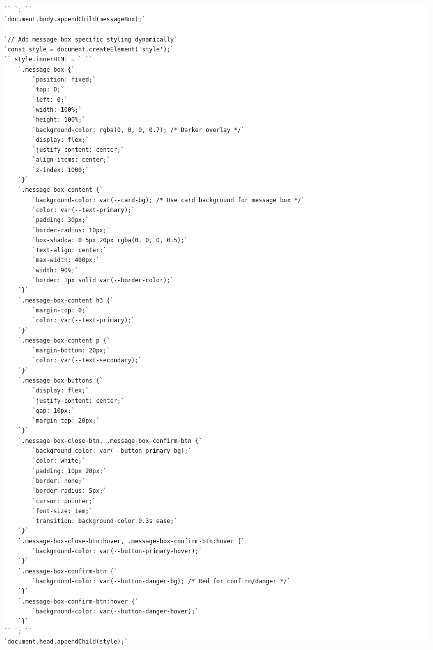     `` `; ``  
    `document.body.appendChild(messageBox);`

    `// Add message box specific styling dynamically`  
    `const style = document.createElement('style');`  
    `` style.innerHTML = ` ``  
        `.message-box {`  
            `position: fixed;`  
            `top: 0;`  
            `left: 0;`  
            `width: 100%;`  
            `height: 100%;`  
            `background-color: rgba(0, 0, 0, 0.7); /* Darker overlay */`  
            `display: flex;`  
            `justify-content: center;`  
            `align-items: center;`  
            `z-index: 1000;`  
        `}`  
        `.message-box-content {`  
            `background-color: var(--card-bg); /* Use card background for message box */`  
            `color: var(--text-primary);`  
            `padding: 30px;`  
            `border-radius: 10px;`  
            `box-shadow: 0 5px 20px rgba(0, 0, 0, 0.5);`  
            `text-align: center;`  
            `max-width: 400px;`  
            `width: 90%;`  
            `border: 1px solid var(--border-color);`  
        `}`  
        `.message-box-content h3 {`  
            `margin-top: 0;`  
            `color: var(--text-primary);`  
        `}`  
        `.message-box-content p {`  
            `margin-bottom: 20px;`  
            `color: var(--text-secondary);`  
        `}`  
        `.message-box-buttons {`  
            `display: flex;`  
            `justify-content: center;`  
            `gap: 10px;`  
            `margin-top: 20px;`  
        `}`  
        `.message-box-close-btn, .message-box-confirm-btn {`  
            `background-color: var(--button-primary-bg);`  
            `color: white;`  
            `padding: 10px 20px;`  
            `border: none;`  
            `border-radius: 5px;`  
            `cursor: pointer;`  
            `font-size: 1em;`  
            `transition: background-color 0.3s ease;`  
        `}`  
        `.message-box-close-btn:hover, .message-box-confirm-btn:hover {`  
            `background-color: var(--button-primary-hover);`  
        `}`  
        `.message-box-confirm-btn {`  
            `background-color: var(--button-danger-bg); /* Red for confirm/danger */`  
        `}`  
        `.message-box-confirm-btn:hover {`  
            `background-color: var(--button-danger-hover);`  
        `}`  
    `` `; ``  
    `document.head.appendChild(style);`